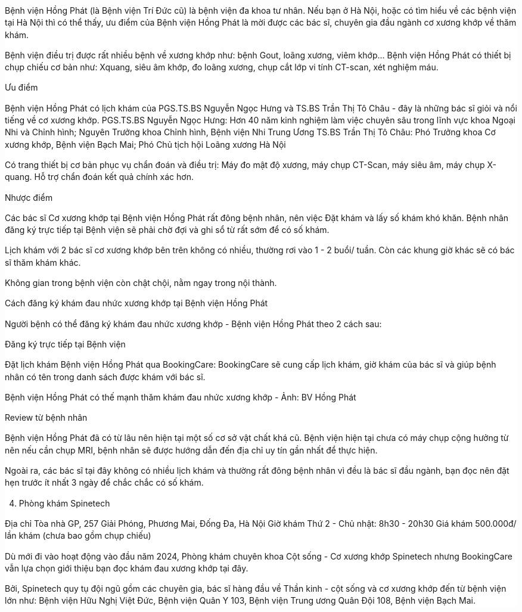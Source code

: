 Bệnh viện Hồng Phát (là Bệnh viện Trí Đức cũ) là bệnh viện đa khoa tư nhân. Nếu bạn ở Hà Nội, hoặc có tìm hiểu về các bệnh viện tại Hà Nội thì có thể thấy, ưu điểm của Bệnh viện Hồng Phát là mời được các bác sĩ, chuyên gia đầu ngành cơ xương khớp về thăm khám.

Bệnh viện điều trị được rất nhiều bệnh về xương khớp như: bệnh Gout, loãng xương, viêm khớp... Bệnh viện Hồng Phát có thiết bị chụp chiếu cơ bản như: Xquang, siêu âm khớp, đo loãng xương, chụp cắt lớp vi tính CT-scan, xét nghiệm máu.

Ưu điểm

Bệnh viện Hồng Phát có lịch khám của PGS.TS.BS Nguyễn Ngọc Hưng và TS.BS Trần Thị Tô Châu - đây là những bác sĩ giỏi và nổi tiếng về cơ xương khớp. PGS.TS.BS Nguyễn Ngọc Hưng: Hơn 40 năm kinh nghiệm làm việc chuyên sâu trong lĩnh vực khoa Ngoại Nhi và Chỉnh hình; Nguyên Trưởng khoa Chỉnh hình, Bệnh viện Nhi Trung Ương TS.BS Trần Thị Tô Châu: Phó Trưởng khoa Cơ xương khớp, Bệnh viện Bạch Mai; Phó Chủ tịch hội Loãng xương Hà Nội

Có trang thiết bị cơ bản phục vụ chẩn đoán và điều trị: Máy đo mật độ xương, máy chụp CT-Scan, máy siêu âm, máy chụp X-quang. Hỗ trợ chẩn đoán kết quả chính xác hơn.

Nhược điểm

Các bác sĩ Cơ xương khớp tại Bệnh viện Hồng Phát rất đông bệnh nhân, nên việc Đặt khám và lấy số khám khó khăn. Bệnh nhân đăng ký trực tiếp tại Bệnh viện sẽ phải chờ đợi và ghi sổ từ rất sớm để có số khám.

Lịch khám với 2 bác sĩ cơ xương khớp bên trên không có nhiều, thường rơi vào 1 - 2 buổi/ tuần. Còn các khung giờ khác sẽ có bác sĩ thăm khám khác.

Không gian trong bệnh viện còn chật chội, nằm ngay trong nội thành.

Cách đăng ký khám đau nhức xương khớp tại Bệnh viện Hồng Phát

Người bệnh có thể đăng ký khám đau nhức xương khớp - Bệnh viện Hồng Phát theo 2 cách sau:

Đăng ký trực tiếp tại Bệnh viện

Đặt lịch khám Bệnh viện Hồng Phát qua BookingCare: BookingCare sẽ cung cấp lịch khám, giờ khám của bác sĩ và giúp bệnh nhân có tên trong danh sách được khám với bác sĩ.

Bệnh viện Hồng Phát có thế mạnh thăm khám đau nhức xương khớp - Ảnh: BV Hồng Phát

Review từ bệnh nhân

Bệnh viện Hồng Phát đã có từ lâu nên hiện tại một số cơ sở vật chất khá cũ. Bệnh viện hiện tại chưa có máy chụp cộng hưởng từ nên nếu cần chụp MRI, bệnh nhân sẽ được hướng dẫn đến địa chỉ uy tín gần nhất để thực hiện.

Ngoài ra, các bác sĩ tại đây không có nhiều lịch khám và thường rất đông bệnh nhân vì đều là bác sĩ đầu ngành, bạn đọc nên đặt hẹn trước ít nhất 3 ngày để chắc chắc có số khám.

4. Phòng khám Spinetech

Địa chỉ Tòa nhà GP, 257 Giải Phóng, Phương Mai, Đống Đa, Hà Nội Giờ khám Thứ 2 - Chủ nhật: 8h30 - 20h30 Giá khám 500.000đ/ lần khám (chưa bao gồm chụp chiếu)

Dù mới đi vào hoạt động vào đầu năm 2024, Phòng khám chuyên khoa Cột sống - Cơ xương khớp Spinetech nhưng BookingCare vẫn lựa chọn giới thiệu bạn đọc khám đau xương khớp tại đây.

Bởi, Spinetech quy tụ đội ngũ gồm các chuyên gia, bác sĩ hàng đầu về Thần kinh - cột sống và cơ xương khớp đến từ bệnh viện lớn như: Bệnh viện Hữu Nghị Việt Đức, Bệnh viện Quân Y 103, Bệnh viện Trung ương Quân Đội 108, Bệnh viện Bạch Mai.
